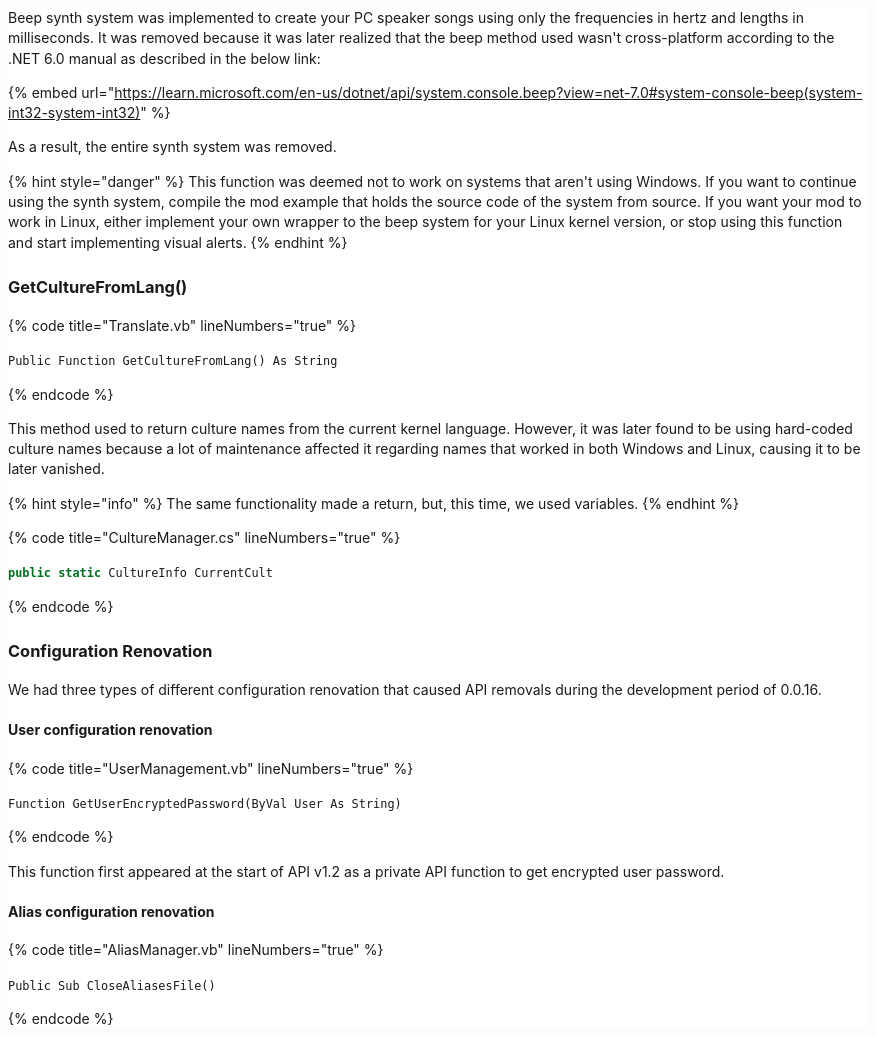 Beep synth system was implemented to create your PC speaker songs using only the frequencies in hertz and lengths in milliseconds. It was removed because it was later realized that the beep method used wasn't cross-platform according to the .NET 6.0 manual as described in the below link:

{% embed url="https://learn.microsoft.com/en-us/dotnet/api/system.console.beep?view=net-7.0#system-console-beep(system-int32-system-int32)" %}

As a result, the entire synth system was removed.

{% hint style="danger" %}
This function was deemed not to work on systems that aren't using Windows. If you want to continue using the synth system, compile the mod example that holds the source code of the system from source. If you want your mod to work in Linux, either implement your own wrapper to the beep system for your Linux kernel version, or stop using this function and start implementing visual alerts.
{% endhint %}

### GetCultureFromLang()

{% code title="Translate.vb" lineNumbers="true" %}
```visual-basic
Public Function GetCultureFromLang() As String
```
{% endcode %}

This method used to return culture names from the current kernel language. However, it was later found to be using hard-coded culture names because a lot of maintenance affected it regarding names that worked in both Windows and Linux, causing it to be later vanished.

{% hint style="info" %}
The same functionality made a return, but, this time, we used variables.
{% endhint %}

{% code title="CultureManager.cs" lineNumbers="true" %}
```csharp
public static CultureInfo CurrentCult
```
{% endcode %}

### Configuration Renovation

We had three types of different configuration renovation that caused API removals during the development period of 0.0.16.

#### User configuration renovation

{% code title="UserManagement.vb" lineNumbers="true" %}
```visual-basic
Function GetUserEncryptedPassword(ByVal User As String)
```
{% endcode %}

This function first appeared at the start of API v1.2 as a private API function to get  encrypted user password.

#### Alias configuration renovation

{% code title="AliasManager.vb" lineNumbers="true" %}
```visual-basic
Public Sub CloseAliasesFile()
```
{% endcode %}
